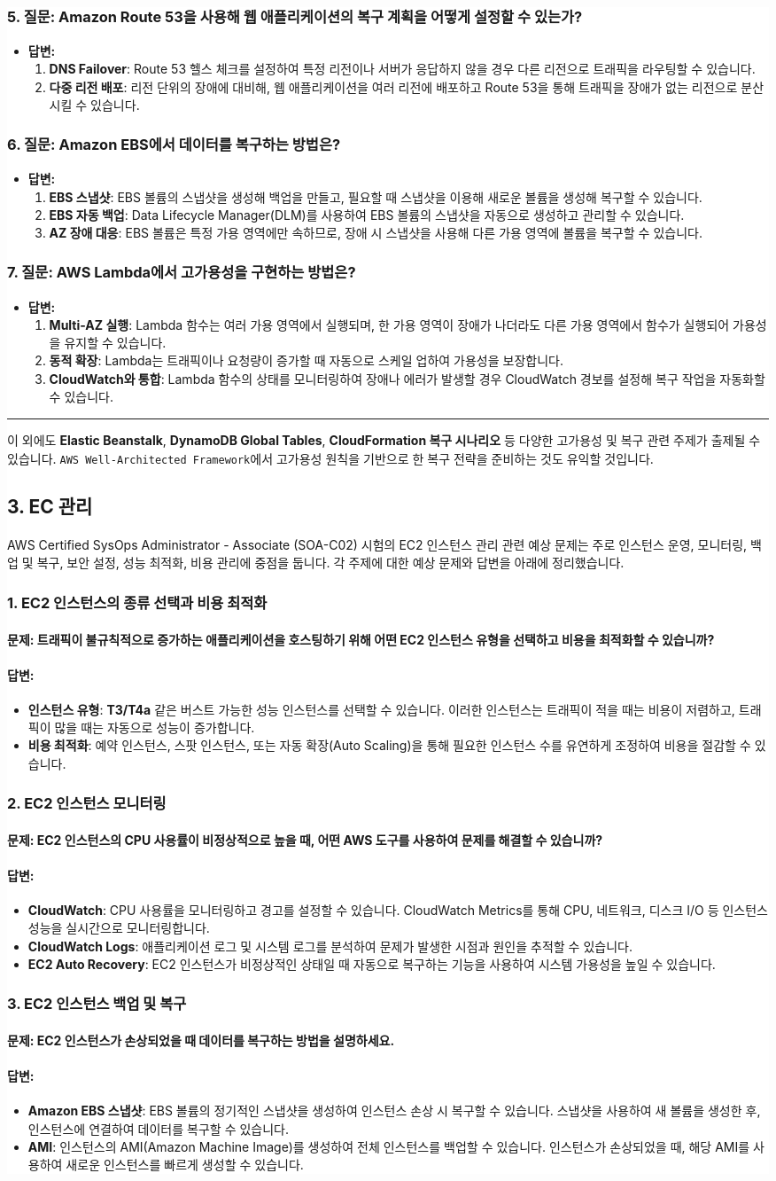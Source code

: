 ### 5. **질문: Amazon Route 53을 사용해 웹 애플리케이션의 복구 계획을 어떻게 설정할 수 있는가?**

- **답변:**
  1. **DNS Failover**: Route 53 헬스 체크를 설정하여 특정 리전이나 서버가 응답하지 않을 경우 다른 리전으로 트래픽을 라우팅할 수 있습니다.
  2. **다중 리전 배포**: 리전 단위의 장애에 대비해, 웹 애플리케이션을 여러 리전에 배포하고 Route 53을 통해 트래픽을 장애가 없는 리전으로 분산시킬 수 있습니다.

### 6. **질문: Amazon EBS에서 데이터를 복구하는 방법은?**

- **답변:**
  1. **EBS 스냅샷**: EBS 볼륨의 스냅샷을 생성해 백업을 만들고, 필요할 때 스냅샷을 이용해 새로운 볼륨을 생성해 복구할 수 있습니다.
  2. **EBS 자동 백업**: Data Lifecycle Manager(DLM)를 사용하여 EBS 볼륨의 스냅샷을 자동으로 생성하고 관리할 수 있습니다.
  3. **AZ 장애 대응**: EBS 볼륨은 특정 가용 영역에만 속하므로, 장애 시 스냅샷을 사용해 다른 가용 영역에 볼륨을 복구할 수 있습니다.

### 7. **질문: AWS Lambda에서 고가용성을 구현하는 방법은?**

- **답변:**
  1. **Multi-AZ 실행**: Lambda 함수는 여러 가용 영역에서 실행되며, 한 가용 영역이 장애가 나더라도 다른 가용 영역에서 함수가 실행되어 가용성을 유지할 수 있습니다.
  2. **동적 확장**: Lambda는 트래픽이나 요청량이 증가할 때 자동으로 스케일 업하여 가용성을 보장합니다.
  3. **CloudWatch와 통합**: Lambda 함수의 상태를 모니터링하여 장애나 에러가 발생할 경우 CloudWatch 경보를 설정해 복구 작업을 자동화할 수 있습니다.

---

이 외에도 **Elastic Beanstalk**, **DynamoDB Global Tables**, **CloudFormation 복구 시나리오** 등 다양한 고가용성 및 복구 관련 주제가 출제될 수 있습니다. `AWS Well-Architected Framework`에서 고가용성 원칙을 기반으로 한 복구 전략을 준비하는 것도 유익할 것입니다.

## 3. EC 관리
AWS Certified SysOps Administrator - Associate (SOA-C02) 시험의 EC2 인스턴스 관리 관련 예상 문제는 주로 인스턴스 운영, 모니터링, 백업 및 복구, 보안 설정, 성능 최적화, 비용 관리에 중점을 둡니다. 각 주제에 대한 예상 문제와 답변을 아래에 정리했습니다.

### 1. **EC2 인스턴스의 종류 선택과 비용 최적화**
#### 문제: 트래픽이 불규칙적으로 증가하는 애플리케이션을 호스팅하기 위해 어떤 EC2 인스턴스 유형을 선택하고 비용을 최적화할 수 있습니까?
#### 답변:
- **인스턴스 유형**: **T3/T4a** 같은 버스트 가능한 성능 인스턴스를 선택할 수 있습니다. 이러한 인스턴스는 트래픽이 적을 때는 비용이 저렴하고, 트래픽이 많을 때는 자동으로 성능이 증가합니다.
- **비용 최적화**: 예약 인스턴스, 스팟 인스턴스, 또는 자동 확장(Auto Scaling)을 통해 필요한 인스턴스 수를 유연하게 조정하여 비용을 절감할 수 있습니다.

### 2. **EC2 인스턴스 모니터링**
#### 문제: EC2 인스턴스의 CPU 사용률이 비정상적으로 높을 때, 어떤 AWS 도구를 사용하여 문제를 해결할 수 있습니까?
#### 답변:
- **CloudWatch**: CPU 사용률을 모니터링하고 경고를 설정할 수 있습니다. CloudWatch Metrics를 통해 CPU, 네트워크, 디스크 I/O 등 인스턴스 성능을 실시간으로 모니터링합니다.
- **CloudWatch Logs**: 애플리케이션 로그 및 시스템 로그를 분석하여 문제가 발생한 시점과 원인을 추적할 수 있습니다.
- **EC2 Auto Recovery**: EC2 인스턴스가 비정상적인 상태일 때 자동으로 복구하는 기능을 사용하여 시스템 가용성을 높일 수 있습니다.

### 3. **EC2 인스턴스 백업 및 복구**
#### 문제: EC2 인스턴스가 손상되었을 때 데이터를 복구하는 방법을 설명하세요.
#### 답변:
- **Amazon EBS 스냅샷**: EBS 볼륨의 정기적인 스냅샷을 생성하여 인스턴스 손상 시 복구할 수 있습니다. 스냅샷을 사용하여 새 볼륨을 생성한 후, 인스턴스에 연결하여 데이터를 복구할 수 있습니다.
- **AMI**: 인스턴스의 AMI(Amazon Machine Image)를 생성하여 전체 인스턴스를 백업할 수 있습니다. 인스턴스가 손상되었을 때, 해당 AMI를 사용하여 새로운 인스턴스를 빠르게 생성할 수 있습니다.
